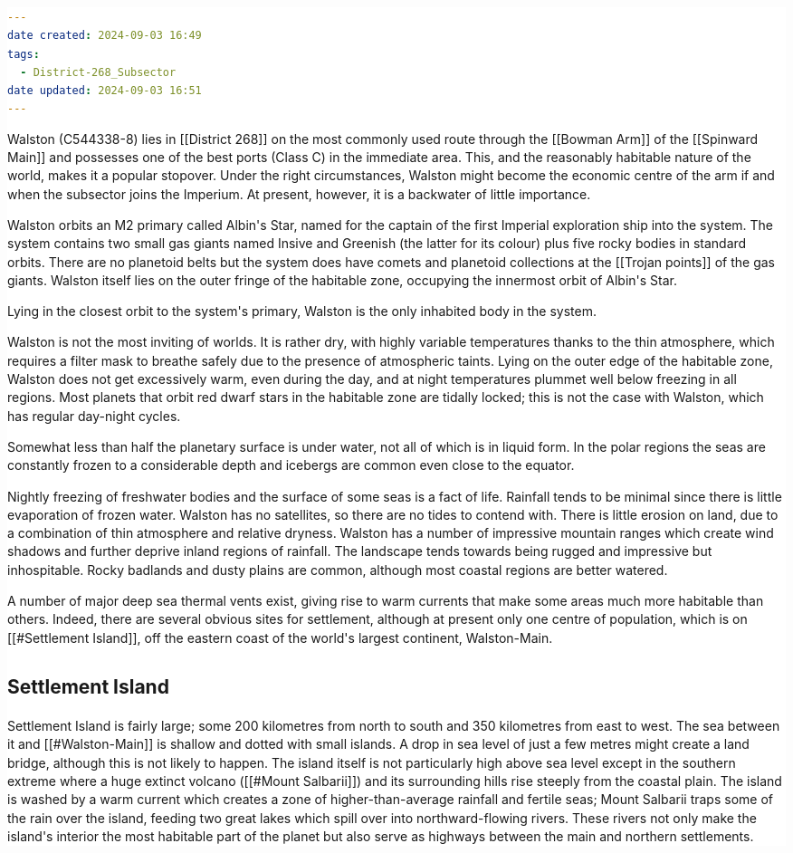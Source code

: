 ```yaml
---
date created: 2024-09-03 16:49
tags:
  - District-268_Subsector
date updated: 2024-09-03 16:51
---
```


Walston (C544338-8) lies in [[District 268]] on the most commonly used route through the [[Bowman Arm]] of the [[Spinward Main]] and possesses one of the best ports (Class C) in the immediate area. This, and the reasonably habitable nature of the world, makes it a popular stopover. Under the right circumstances, Walston might become the economic centre of the arm if and when the subsector joins the Imperium. At present, however, it is a backwater of little importance.

Walston orbits an M2 primary called Albin's Star, named for the captain of the first Imperial exploration ship into the system. The system contains two small gas giants named Insive and Greenish (the latter for its colour) plus five rocky bodies in standard orbits. There are no planetoid belts but the system does have comets and planetoid collections at the [[Trojan points]] of the gas giants. Walston itself lies on the outer fringe of the habitable zone, occupying the innermost orbit of Albin's Star.

Lying in the closest orbit to the system's primary, Walston is the only inhabited body in the system.

Walston is not the most inviting of worlds. It is rather dry, with highly variable temperatures thanks to the thin atmosphere, which requires a filter mask to breathe safely due to the presence of atmospheric taints. Lying on the outer edge of the habitable zone, Walston does not get excessively warm, even during the day, and at night temperatures plummet well below freezing in all regions. Most planets that orbit red dwarf stars in the habitable zone are tidally locked; this is not the case with Walston, which has regular day-night cycles.

Somewhat less than half the planetary surface is under water, not all of which is in liquid form. In the polar regions the seas are constantly frozen to a considerable depth and icebergs are common even close to the equator.

Nightly freezing of freshwater bodies and the surface of some seas is a fact of life. Rainfall tends to be minimal since there is little evaporation of frozen water. Walston has no satellites, so there are no tides to contend with. There is little erosion on land, due to a combination of thin atmosphere and relative dryness. Walston has a number of impressive mountain ranges which create wind shadows and further deprive inland regions of rainfall. The landscape tends towards being rugged and impressive but inhospitable. Rocky badlands and dusty plains are common, although most coastal regions are better watered.

A number of major deep sea thermal vents exist, giving rise to warm currents that make some areas much more habitable than others. Indeed, there are several obvious sites for settlement, although at present only one centre of population, which is on [[#Settlement Island]], off the eastern coast of the world's largest continent, Walston-Main.

## Settlement Island

Settlement Island is fairly large; some 200 kilometres from north to south and 350 kilometres from east to west. The sea between it and [[#Walston-Main]] is shallow and dotted with small islands. A drop in sea level of just a few metres might create a land bridge, although this is not likely to happen. The island itself is not particularly high above sea level except in the southern extreme where a huge extinct volcano ([[#Mount Salbarii]]) and its surrounding hills rise steeply from the coastal plain. The island is washed by a warm current which creates a zone of higher-than-average rainfall and fertile seas; Mount Salbarii traps some of the rain over the island, feeding two great lakes which spill over into northward-flowing rivers. These rivers not only make the island's interior the most habitable part of the planet but also serve as highways between the main and northern settlements.
